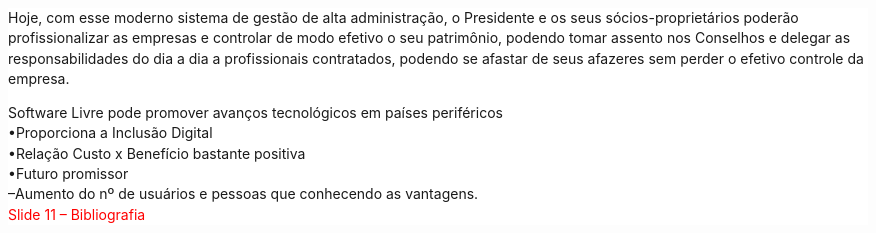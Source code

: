 Hoje, com esse moderno sistema de gestão de alta administração, o Presidente e os seus sócios-proprietários poderão profissionalizar as empresas e controlar de modo efetivo o seu patrimônio, podendo tomar assento nos Conselhos e delegar as responsabilidades do dia a dia a profissionais contratados, podendo se afastar de seus afazeres sem perder o efetivo controle da empresa.

Software Livre pode promover avanços tecnológicos em países periféricos  
•Proporciona a Inclusão Digital  
•Relação Custo x Benefício bastante positiva  
•Futuro promissor  
–Aumento do nº de usuários e pessoas que conhecendo as vantagens.  
<span style="color: #ff0000;">Slide 11 &#8211; Bibliografia</span>